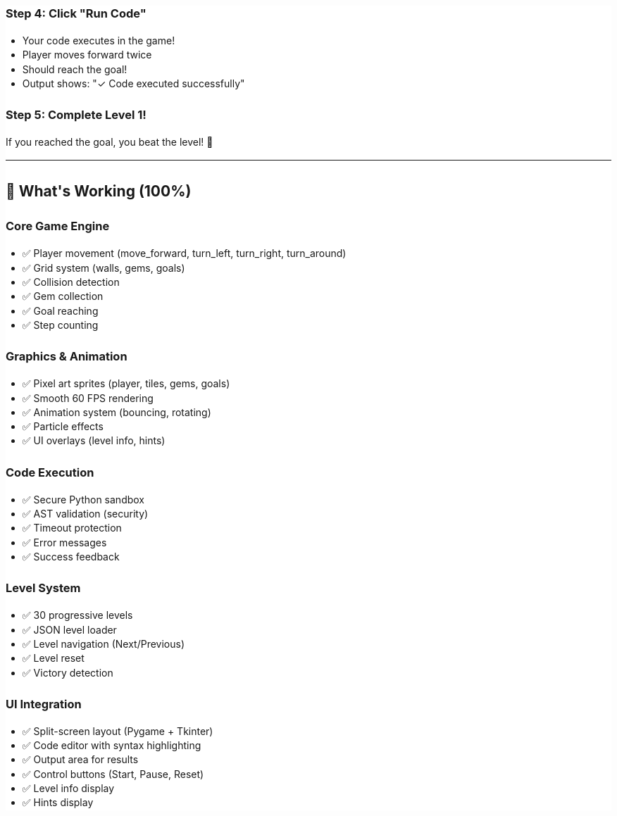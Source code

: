 ### Step 4: Click "Run Code"
- Your code executes in the game!
- Player moves forward twice
- Should reach the goal!
- Output shows: "✓ Code executed successfully"

### Step 5: Complete Level 1!
If you reached the goal, you beat the level! 🎉

---

## 🎯 What's Working (100%)

### Core Game Engine
- ✅ Player movement (move_forward, turn_left, turn_right, turn_around)
- ✅ Grid system (walls, gems, goals)
- ✅ Collision detection
- ✅ Gem collection
- ✅ Goal reaching
- ✅ Step counting

### Graphics & Animation
- ✅ Pixel art sprites (player, tiles, gems, goals)
- ✅ Smooth 60 FPS rendering
- ✅ Animation system (bouncing, rotating)
- ✅ Particle effects
- ✅ UI overlays (level info, hints)

### Code Execution
- ✅ Secure Python sandbox
- ✅ AST validation (security)
- ✅ Timeout protection
- ✅ Error messages
- ✅ Success feedback

### Level System
- ✅ 30 progressive levels
- ✅ JSON level loader
- ✅ Level navigation (Next/Previous)
- ✅ Level reset
- ✅ Victory detection

### UI Integration
- ✅ Split-screen layout (Pygame + Tkinter)
- ✅ Code editor with syntax highlighting
- ✅ Output area for results
- ✅ Control buttons (Start, Pause, Reset)
- ✅ Level info display
- ✅ Hints display
